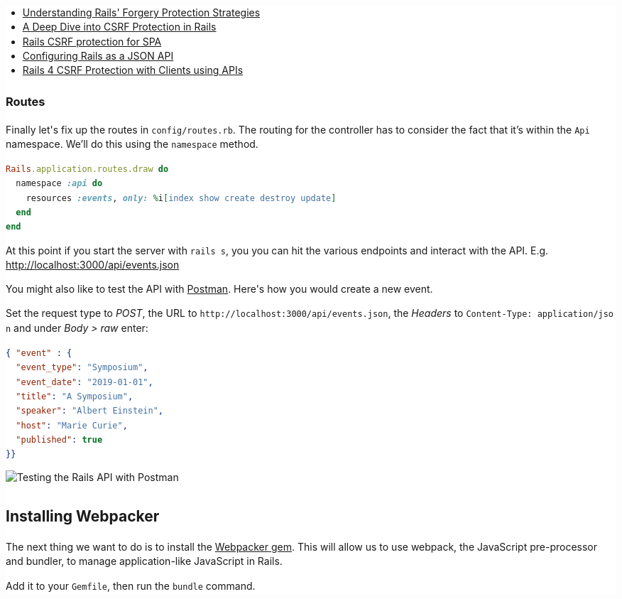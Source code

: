 - [Understanding Rails' Forgery Protection Strategies](https://marcgg.com/blog/2016/08/22/csrf-rails/)
- [A Deep Dive into CSRF Protection in Rails](https://medium.com/rubyinside/a-deep-dive-into-csrf-protection-in-rails-19fa0a42c0ef)
- [Rails CSRF protection for SPA](https://blog.eq8.eu/article/rails-api-authentication-with-spa-csrf-tokens.html)
- [Configuring Rails as a JSON API](https://thinkster.io/tutorials/rails-json-api/configuring-rails-as-a-json-api)
- [Rails 4 CSRF Protection with Clients using APIs](http://jamescpoole.com/2013/10/31/rails-4-csrf-protection-with-clients-using-apis/)

### Routes

Finally let's fix up the routes in `config/routes.rb`. The routing for the controller has to consider the fact that it’s within the `Api` namespace. We’ll do this using the `namespace` method.

```rb
Rails.application.routes.draw do
  namespace :api do
    resources :events, only: %i[index show create destroy update]
  end
end
```

At this point if you start the server with `rails s`, you you can hit the various endpoints and interact with the API. E.g. [http://localhost:3000/api/events.json](http://localhost:3000/api/events.json)

You might also like to test the API with [Postman](https://www.getpostman.com/). Here's how you would create a new event.

Set the request type to *POST*, the URL to `http://localhost:3000/api/events.json`, the *Headers* to `Content-Type: application/json` and under *Body > raw* enter:

```json
{ "event" : {
  "event_type": "Symposium",
  "event_date": "2019-01-01",
  "title": "A Symposium",
  "speaker": "Albert Einstein",
  "host": "Marie Curie",
  "published": true
}}
```

![Testing the Rails API with Postman](https://res.cloudinary.com/hibbard/image/upload/v1548687631/event-manager/testing-rails-api-with-postman.png)

## Installing Webpacker

The next thing we want to do is to install the [Webpacker gem](https://github.com/rails/webpacker). This will allow us to use webpack, the JavaScript pre-processor and bundler, to manage application-like JavaScript in Rails.

Add it to your `Gemfile`, then run the `bundle` command.

